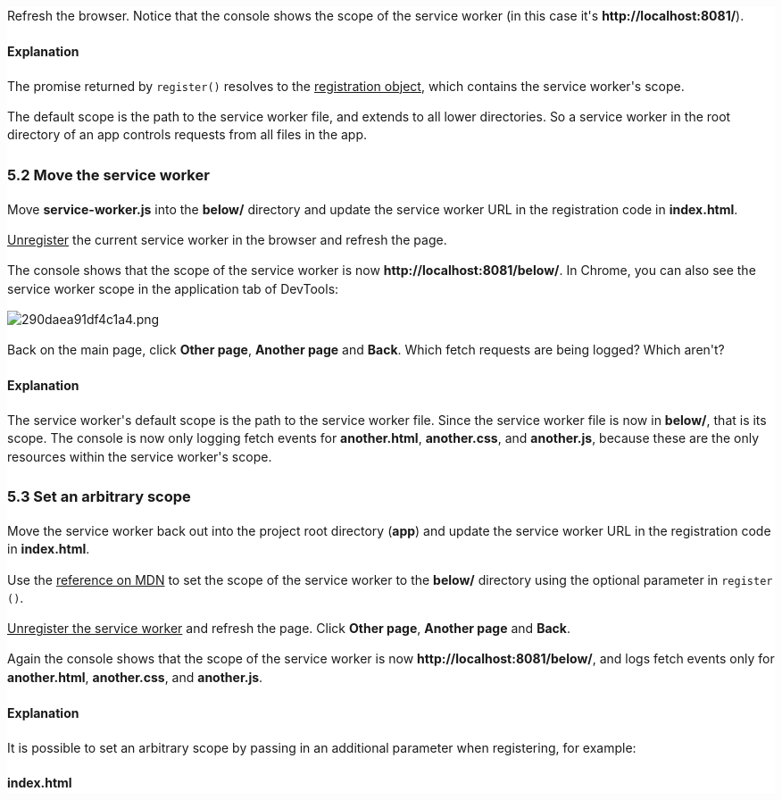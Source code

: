 Refresh the browser. Notice that the console shows the scope of the service worker (in this case it's __http://localhost:8081/__).

#### Explanation

The promise returned by `register()` resolves to the  [registration object](https://developer.mozilla.org/en-US/docs/Web/API/ServiceWorkerRegistration), which contains the service worker's scope.

The default scope is the path to the service worker file, and extends to all lower directories. So a service worker in the root directory of an app controls requests from all files in the app.

### 5.2 Move the service worker

Move __service-worker.js__ into the __below/__ directory and update the service worker URL in the registration code in __index.html__.

[Unregister](tools-for-pwa-developers#unregister) the current service worker in the browser and refresh the page.

The console shows that the scope of the service worker is now __http://localhost:8081/below/__. In Chrome, you can also see the service worker scope in the application tab of DevTools:

![290daea91df4c1a4.png](img/290daea91df4c1a4.png)

Back on the main page, click __Other page__, __Another page__ and __Back__. Which fetch requests are being logged? Which aren't?

#### Explanation

The service worker's default scope is the path to the service worker file. Since the service worker file is now in __below/__, that is its scope. The console is now only logging fetch events for __another.html__, __another.css__, and __another.js__, because these are the only resources within the service worker's scope.

### 5.3 Set an arbitrary scope

Move the service worker back out into the project root directory (__app__) and update the service worker URL in the registration code in __index.html__.

Use the  [reference on MDN](https://developer.mozilla.org/en-US/docs/Web/API/ServiceWorkerContainer/register) to set the scope of the service worker to the __below/__ directory using the optional parameter in `register()`.

[Unregister the service worker](tools-for-pwa-developers#unregister) and refresh the page. Click __Other page__, __Another page__ and __Back__.

Again the console shows that the scope of the service worker is now __http://localhost:8081/below/__, and logs fetch events only for __another.html__, __another.css__, and __another.js__.

#### Explanation

It is possible to set an arbitrary scope by passing in an additional parameter when registering, for example:

#### index.html
